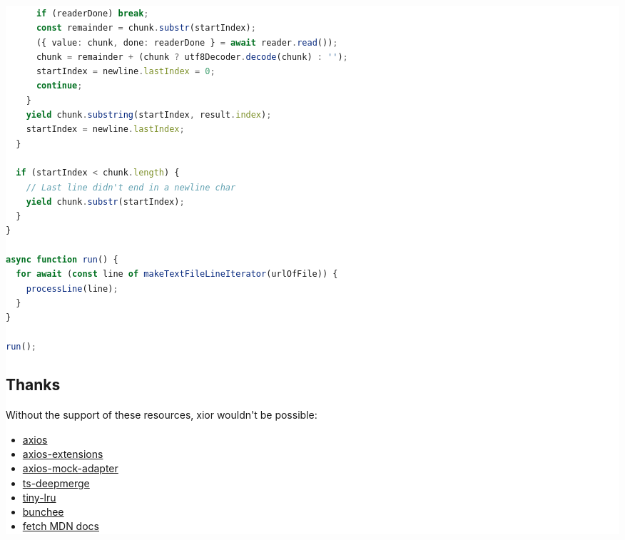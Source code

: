 ```ts
      if (readerDone) break;
      const remainder = chunk.substr(startIndex);
      ({ value: chunk, done: readerDone } = await reader.read());
      chunk = remainder + (chunk ? utf8Decoder.decode(chunk) : '');
      startIndex = newline.lastIndex = 0;
      continue;
    }
    yield chunk.substring(startIndex, result.index);
    startIndex = newline.lastIndex;
  }

  if (startIndex < chunk.length) {
    // Last line didn't end in a newline char
    yield chunk.substr(startIndex);
  }
}

async function run() {
  for await (const line of makeTextFileLineIterator(urlOfFile)) {
    processLine(line);
  }
}

run();
```

## Thanks

Without the support of these resources, xior wouldn't be possible:

- [axios](https://github.com/axios/axios)
- [axios-extensions](https://github.com/kuitos/axios-extensions)
- [axios-mock-adapter](https://github.com/ctimmerm/axios-mock-adapter)
- [ts-deepmerge](https://github.com/voodoocreation/ts-deepmerge)
- [tiny-lru](https://github.com/avoidwork/tiny-lru)
- [bunchee](https://github.com/huozhi/bunchee)
- [fetch MDN docs](https://developer.mozilla.org/en-US/docs/Web/API/fetch)
